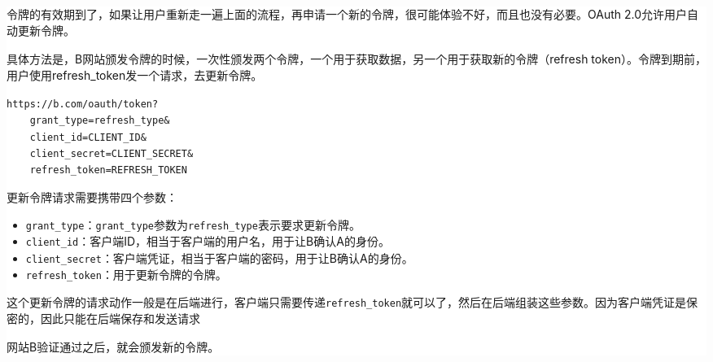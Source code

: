 令牌的有效期到了，如果让用户重新走一遍上面的流程，再申请一个新的令牌，很可能体验不好，而且也没有必要。OAuth 2.0允许用户自动更新令牌。

具体方法是，B网站颁发令牌的时候，一次性颁发两个令牌，一个用于获取数据，另一个用于获取新的令牌（refresh token）。令牌到期前，用户使用refresh_token发一个请求，去更新令牌。

```http
https://b.com/oauth/token?
	grant_type=refresh_type&
	client_id=CLIENT_ID&
	client_secret=CLIENT_SECRET&
	refresh_token=REFRESH_TOKEN
```

更新令牌请求需要携带四个参数：

- `grant_type`：`grant_type`参数为`refresh_type`表示要求更新令牌。
- `client_id`：客户端ID，相当于客户端的用户名，用于让B确认A的身份。
- `client_secret`：客户端凭证，相当于客户端的密码，用于让B确认A的身份。
- `refresh_token`：用于更新令牌的令牌。

这个更新令牌的请求动作一般是在后端进行，客户端只需要传递`refresh_token`就可以了，然后在后端组装这些参数。因为客户端凭证是保密的，因此只能在后端保存和发送请求

网站B验证通过之后，就会颁发新的令牌。